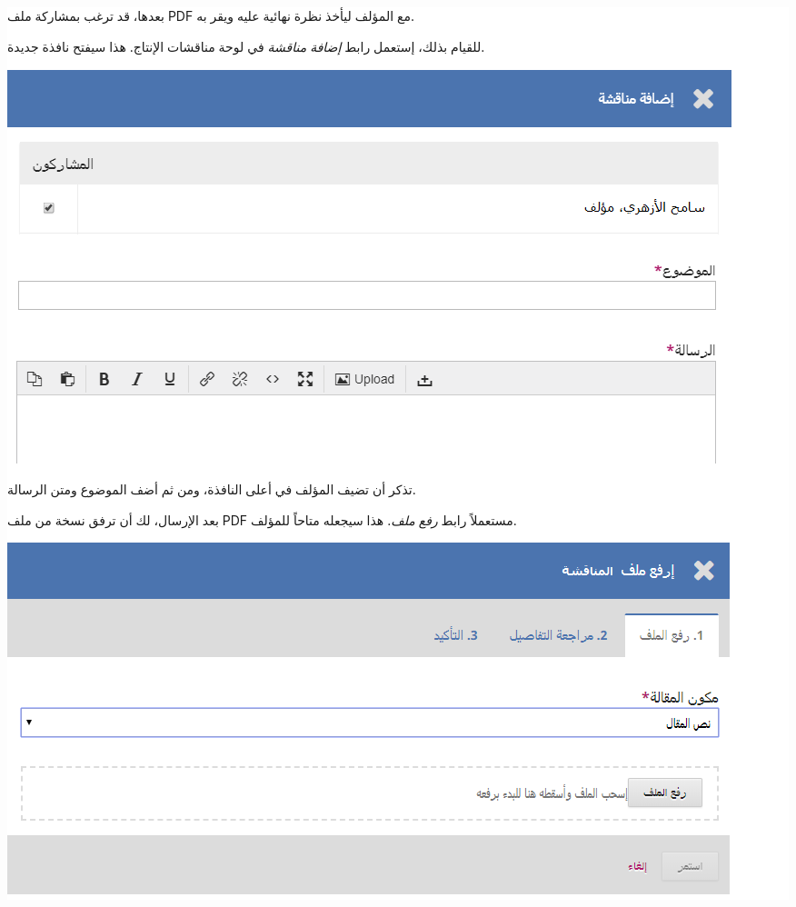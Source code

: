 بعدها، قد ترغب بمشاركة ملف PDF مع المؤلف ليأخذ نظرة نهائية عليه ويقر به.

للقيام بذلك، إستعمل رابط _إضافة مناقشة_ في لوحة مناقشات الإنتاج. هذا سيفتح نافذة جديدة.

![](./assets/learning-ojs-3-le-production-add-participant.png)

تذكر أن تضيف المؤلف في أعلى النافذة، ومن ثم أضف الموضوع ومتن الرسالة.

بعد الإرسال، لك أن ترفق نسخة من ملف PDF مستعملاً رابط _رفع ملف_. هذا سيجعله متاحاً للمؤلف.

![](./assets/learning-ojs-3-le-production-add-participant-upload.png)
